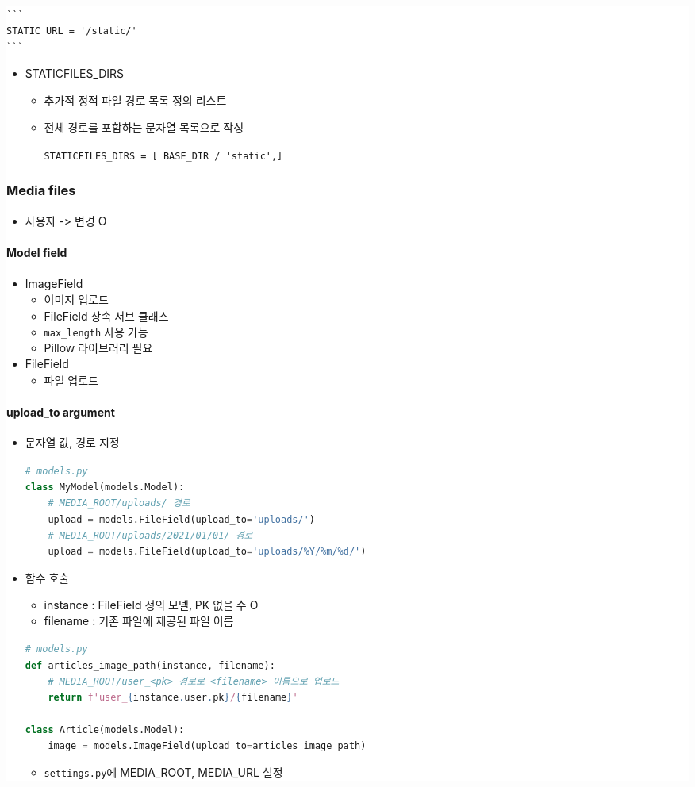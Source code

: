     ```
    STATIC_URL = '/static/'
    ```

- STATICFILES_DIRS

  - 추가적 정적 파일 경로 목록 정의 리스트

  - 전체 경로를 포함하는 문자열 목록으로 작성

    ```
    STATICFILES_DIRS = [ BASE_DIR / 'static',]
    ```

### Media files 

- 사용자 -> 변경 O

#### Model field

- ImageField
  - 이미지 업로드
  - FileField 상속 서브 클래스 
  - `max_length` 사용 가능
  - Pillow 라이브러리 필요
- FileField
  - 파일 업로드

#### upload_to argument

- 문자열 값, 경로 지정

  ```python
  # models.py
  class MyModel(models.Model):
      # MEDIA_ROOT/uploads/ 경로
      upload = models.FileField(upload_to='uploads/')
      # MEDIA_ROOT/uploads/2021/01/01/ 경로
      upload = models.FileField(upload_to='uploads/%Y/%m/%d/')
  ```

- 함수 호출

  - instance : FileField 정의 모델, PK 없을 수 O
  - filename : 기존 파일에 제공된 파일 이름

  ```python
  # models.py
  def articles_image_path(instance, filename):
      # MEDIA_ROOT/user_<pk> 경로로 <filename> 이름으로 업로드
      return f'user_{instance.user.pk}/{filename}'
  
  class Article(models.Model):
      image = models.ImageField(upload_to=articles_image_path)
  ```

  - `settings.py`에 MEDIA_ROOT, MEDIA_URL 설정
